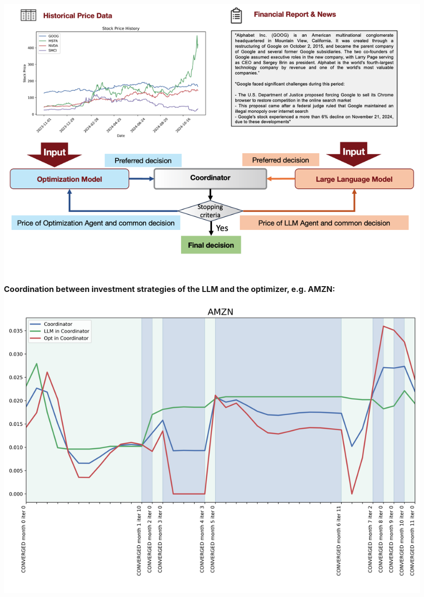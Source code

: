 <img src="figures/framework.png" width=3000/>
<br><br>

### Coordination between investment strategies of the LLM and the optimizer, e.g. AMZN:
<img src="assets/indiv/nvda60_temp0_18_4o/AMZN.png" width=3000/>
<br><br>
